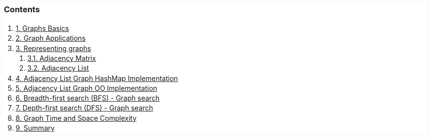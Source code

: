 ### Contents

1.  <a href="#Graphs-Basics" class="toc-link"><span class="toc-number">1.</span> <span class="toc-text">Graphs Basics</span></a>
2.  <a href="#Graph-Applications" class="toc-link"><span class="toc-number">2.</span> <span class="toc-text">Graph Applications</span></a>
3.  <a href="#Representing-graphs" class="toc-link"><span class="toc-number">3.</span> <span class="toc-text">Representing graphs</span></a>
    1.  <a href="#Adjacency-Matrix" class="toc-link"><span class="toc-number">3.1.</span> <span class="toc-text">Adjacency Matrix</span></a>
    2.  <a href="#Adjacency-List" class="toc-link"><span class="toc-number">3.2.</span> <span class="toc-text">Adjacency List</span></a>
4.  <a href="#Adjacency-List-Graph-HashMap-Implementation" class="toc-link"><span class="toc-number">4.</span> <span class="toc-text">Adjacency List Graph HashMap Implementation</span></a>
5.  <a href="#Adjacency-List-Graph-OO-Implementation" class="toc-link"><span class="toc-number">5.</span> <span class="toc-text">Adjacency List Graph OO Implementation</span></a>
6.  <a href="#Breadth-first-search-BFS-Graph-search" class="toc-link"><span class="toc-number">6.</span> <span class="toc-text">Breadth-first search (BFS) - Graph search</span></a>
7.  <a href="#Depth-first-search-DFS-Graph-search" class="toc-link"><span class="toc-number">7.</span> <span class="toc-text">Depth-first search (DFS) - Graph search</span></a>
8.  <a href="#Graph-Time-and-Space-Complexity" class="toc-link"><span class="toc-number">8.</span> <span class="toc-text">Graph Time and Space Complexity</span></a>
9.  <a href="#Summary" class="toc-link"><span class="toc-number">9.</span> <span class="toc-text">Summary</span></a>
